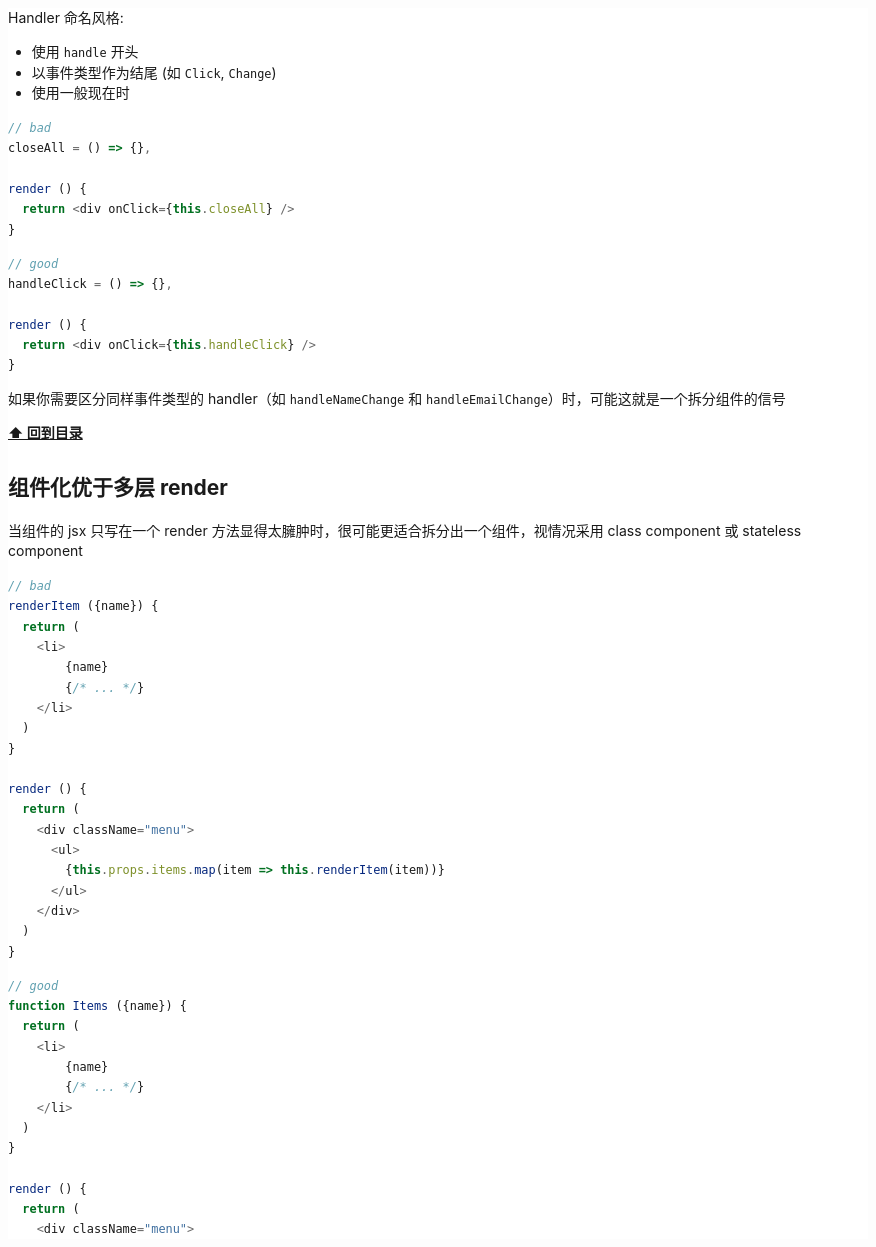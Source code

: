 Handler 命名风格:

-   使用 `handle` 开头
-   以事件类型作为结尾 (如 `Click`, `Change`)
-   使用一般现在时

```javascript
// bad
closeAll = () => {},

render () {
  return <div onClick={this.closeAll} />
}
```

```javascript
// good
handleClick = () => {},

render () {
  return <div onClick={this.handleClick} />
}
```

如果你需要区分同样事件类型的 handler（如 `handleNameChange` 和 `handleEmailChange`）时，可能这就是一个拆分组件的信号

**[⬆ 回到目录](#目录)**

## 组件化优于多层 render

当组件的 jsx 只写在一个 render 方法显得太臃肿时，很可能更适合拆分出一个组件，视情况采用 class component 或 stateless component

```javascript
// bad
renderItem ({name}) {
  return (
    <li>
    	{name}
    	{/* ... */}
    </li>
  )
}

render () {
  return (
    <div className="menu">
      <ul>
        {this.props.items.map(item => this.renderItem(item))}
      </ul>
    </div>
  )
}
```

```javascript
// good
function Items ({name}) {
  return (
    <li>
    	{name}
    	{/* ... */}
    </li>
  )
}

render () {
  return (
    <div className="menu">
```